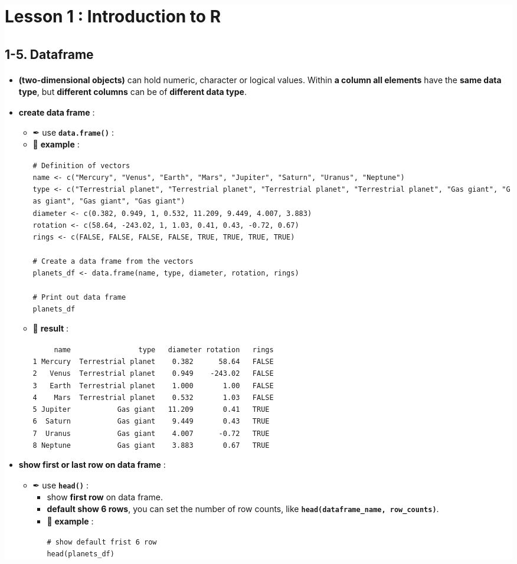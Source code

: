 # Lesson 1 : Introduction to R

## 1-5. Dataframe
* **(two-dimensional objects)** can hold numeric, character or logical values. Within **a column all elements** have the **same data type**, but **different columns** can be of **different data type**.
* __create data frame__ :
  * ✒ use **`data.frame()`** :
  * 📝 **example** :
    ```
    # Definition of vectors
    name <- c("Mercury", "Venus", "Earth", "Mars", "Jupiter", "Saturn", "Uranus", "Neptune")
    type <- c("Terrestrial planet", "Terrestrial planet", "Terrestrial planet", "Terrestrial planet", "Gas giant", "Gas giant", "Gas giant", "Gas giant")
    diameter <- c(0.382, 0.949, 1, 0.532, 11.209, 9.449, 4.007, 3.883)
    rotation <- c(58.64, -243.02, 1, 1.03, 0.41, 0.43, -0.72, 0.67)
    rings <- c(FALSE, FALSE, FALSE, FALSE, TRUE, TRUE, TRUE, TRUE)
    
    # Create a data frame from the vectors
    planets_df <- data.frame(name, type, diameter, rotation, rings)
    
    # Print out data frame
    planets_df
    ```
  * 🔎 **result** :
    ```
         name                type   diameter rotation   rings
    1 Mercury  Terrestrial planet    0.382      58.64   FALSE
    2   Venus  Terrestrial planet    0.949    -243.02   FALSE
    3   Earth  Terrestrial planet    1.000       1.00   FALSE
    4    Mars  Terrestrial planet    0.532       1.03   FALSE
    5 Jupiter           Gas giant   11.209       0.41   TRUE
    6  Saturn           Gas giant    9.449       0.43   TRUE
    7  Uranus           Gas giant    4.007      -0.72   TRUE
    8 Neptune           Gas giant    3.883       0.67   TRUE
    ```

* __show first or last row on data frame__ :
  * ✒ use **`head()`** : 
    * show **first row** on data frame.
    * **default show 6 rows**, you can set the number of row counts, like **`head(dataframe_name, row_counts)`**.
    * 📝 **example** :
      ```
      # show default frist 6 row
      head(planets_df)
